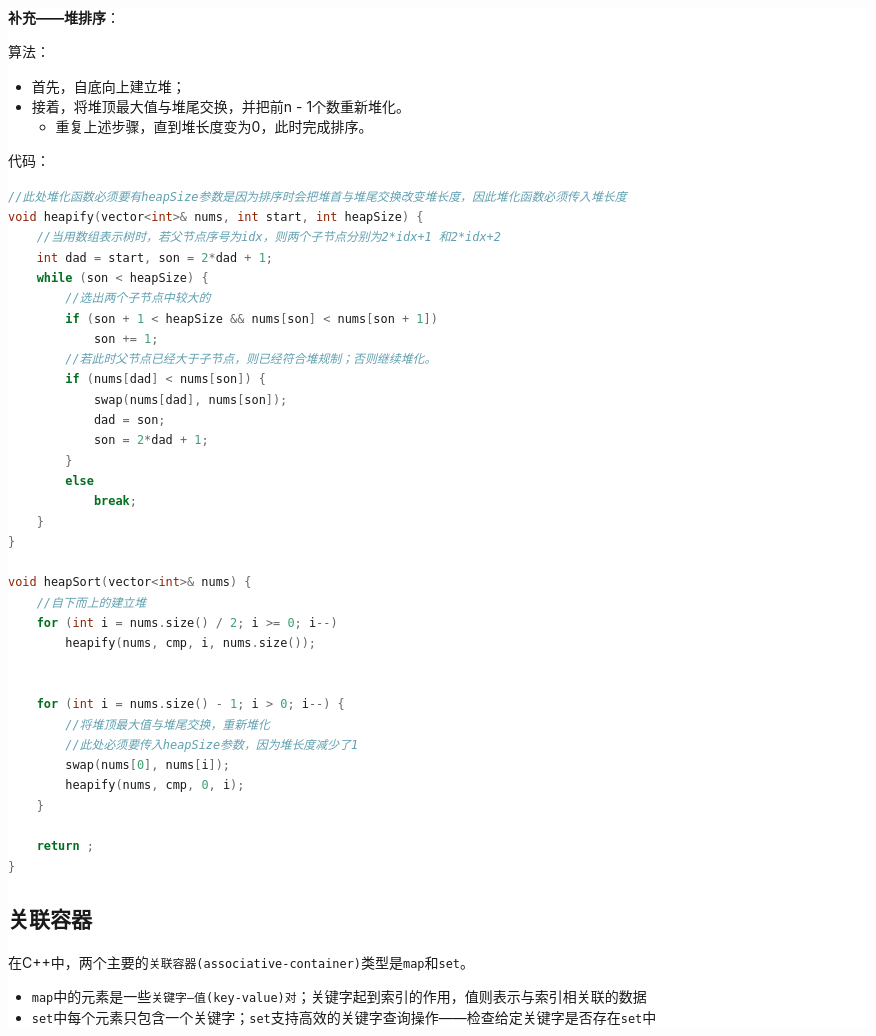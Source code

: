 **补充——堆排序**：

算法：

- 首先，自底向上建立堆；
- 接着，将堆顶最大值与堆尾交换，并把前n - 1个数重新堆化。
  - 重复上述步骤，直到堆长度变为0，此时完成排序。

代码：

``` c++
//此处堆化函数必须要有heapSize参数是因为排序时会把堆首与堆尾交换改变堆长度，因此堆化函数必须传入堆长度
void heapify(vector<int>& nums, int start, int heapSize) {
    //当用数组表示树时，若父节点序号为idx，则两个子节点分别为2*idx+1 和2*idx+2
    int dad = start, son = 2*dad + 1;
    while (son < heapSize) {
        //选出两个子节点中较大的
        if (son + 1 < heapSize && nums[son] < nums[son + 1])
            son += 1;
        //若此时父节点已经大于子节点，则已经符合堆规制；否则继续堆化。
        if (nums[dad] < nums[son]) {
            swap(nums[dad], nums[son]);
            dad = son;
            son = 2*dad + 1;
        }
        else
            break;
    }
}

void heapSort(vector<int>& nums) {
    //自下而上的建立堆
    for (int i = nums.size() / 2; i >= 0; i--)
        heapify(nums, cmp, i, nums.size());
    
    
    for (int i = nums.size() - 1; i > 0; i--) {
        //将堆顶最大值与堆尾交换，重新堆化
        //此处必须要传入heapSize参数，因为堆长度减少了1
        swap(nums[0], nums[i]);
        heapify(nums, cmp, 0, i);
    }
    
    return ;
}
```

## 关联容器

在C++中，两个主要的`关联容器(associative-container)`类型是`map`和`set`。

- `map`中的元素是一些`关键字—值(key-value)对`；关键字起到索引的作用，值则表示与索引相关联的数据
- `set`中每个元素只包含一个关键字；`set`支持高效的关键字查询操作——检查给定关键字是否存在`set`中
